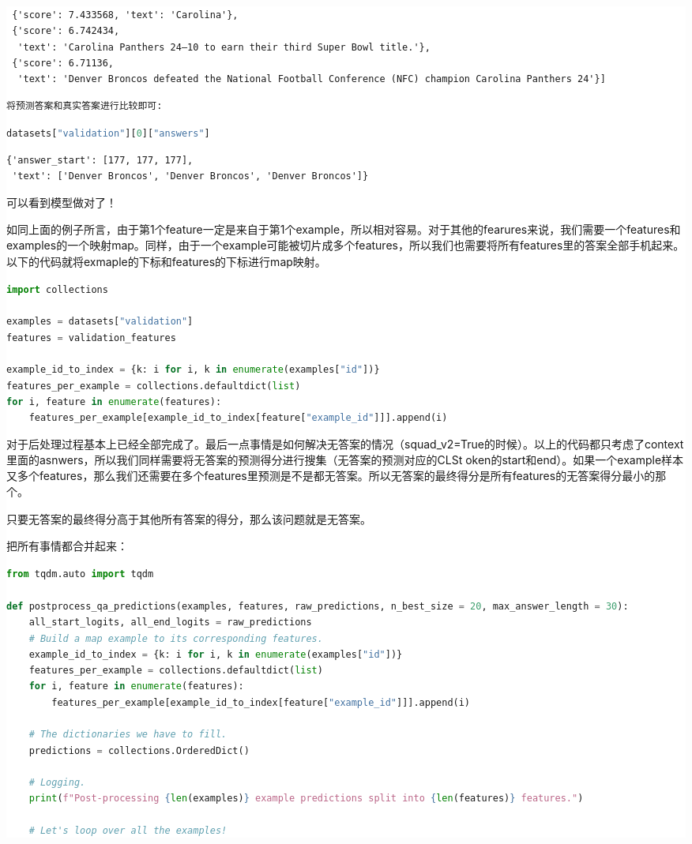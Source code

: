      {'score': 7.433568, 'text': 'Carolina'},
     {'score': 6.742434,
      'text': 'Carolina Panthers 24–10 to earn their third Super Bowl title.'},
     {'score': 6.71136,
      'text': 'Denver Broncos defeated the National Football Conference (NFC) champion Carolina Panthers 24'}]




```python
将预测答案和真实答案进行比较即可:
```


```python
datasets["validation"][0]["answers"]
```




    {'answer_start': [177, 177, 177],
     'text': ['Denver Broncos', 'Denver Broncos', 'Denver Broncos']}



可以看到模型做对了！

如同上面的例子所言，由于第1个feature一定是来自于第1个example，所以相对容易。对于其他的fearures来说，我们需要一个features和examples的一个映射map。同样，由于一个example可能被切片成多个features，所以我们也需要将所有features里的答案全部手机起来。以下的代码就将exmaple的下标和features的下标进行map映射。


```python
import collections

examples = datasets["validation"]
features = validation_features

example_id_to_index = {k: i for i, k in enumerate(examples["id"])}
features_per_example = collections.defaultdict(list)
for i, feature in enumerate(features):
    features_per_example[example_id_to_index[feature["example_id"]]].append(i)
```

对于后处理过程基本上已经全部完成了。最后一点事情是如何解决无答案的情况（squad_v2=True的时候）。以上的代码都只考虑了context里面的asnwers，所以我们同样需要将无答案的预测得分进行搜集（无答案的预测对应的CLSt oken的start和end）。如果一个example样本又多个features，那么我们还需要在多个features里预测是不是都无答案。所以无答案的最终得分是所有features的无答案得分最小的那个。

只要无答案的最终得分高于其他所有答案的得分，那么该问题就是无答案。

把所有事情都合并起来：


```python
from tqdm.auto import tqdm

def postprocess_qa_predictions(examples, features, raw_predictions, n_best_size = 20, max_answer_length = 30):
    all_start_logits, all_end_logits = raw_predictions
    # Build a map example to its corresponding features.
    example_id_to_index = {k: i for i, k in enumerate(examples["id"])}
    features_per_example = collections.defaultdict(list)
    for i, feature in enumerate(features):
        features_per_example[example_id_to_index[feature["example_id"]]].append(i)

    # The dictionaries we have to fill.
    predictions = collections.OrderedDict()

    # Logging.
    print(f"Post-processing {len(examples)} example predictions split into {len(features)} features.")

    # Let's loop over all the examples!
```